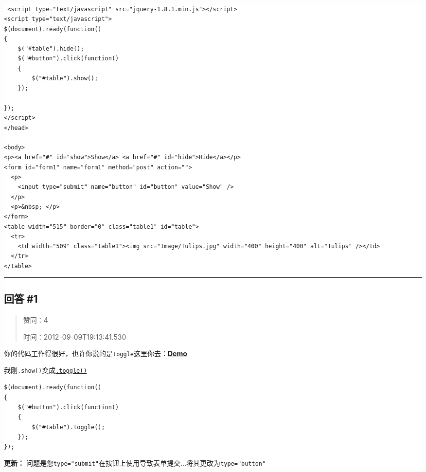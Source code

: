 ```
 <script type="text/javascript" src="jquery-1.8.1.min.js"></script>
<script type="text/javascript">
$(document).ready(function()
{
    $("#table").hide();
    $("#button").click(function()
    {
        $("#table").show();
    });

});
</script>
</head>

<body>
<p><a href="#" id="show">Show</a> <a href="#" id="hide">Hide</a></p>
<form id="form1" name="form1" method="post" action="">
  <p>
    <input type="submit" name="button" id="button" value="Show" />
  </p>
  <p>&nbsp; </p>
</form>
<table width="515" border="0" class="table1" id="table">
  <tr>
    <td width="509" class="table1"><img src="Image/Tulips.jpg" width="400" height="400" alt="Tulips" /></td>
  </tr>
</table> 
```

* * *

## 回答 #1

> 赞同：4
> 
> 时间：2012-09-09T19:13:41.530

你的代码工作得很好，也许你说的是`toggle`这里你去：[**Demo**](http://jsfiddle.net/ZUXyx/)

我刚`.show()`变成[`.toggle()`](http://api.jquery.com/toggle/)

```
$(document).ready(function()
{
    $("#button").click(function()
    {
        $("#table").toggle();
    });
}); 
```

**更新：** 问题是您`type="submit"`在按钮上使用导致表单提交...将其更改为`type="button"`
